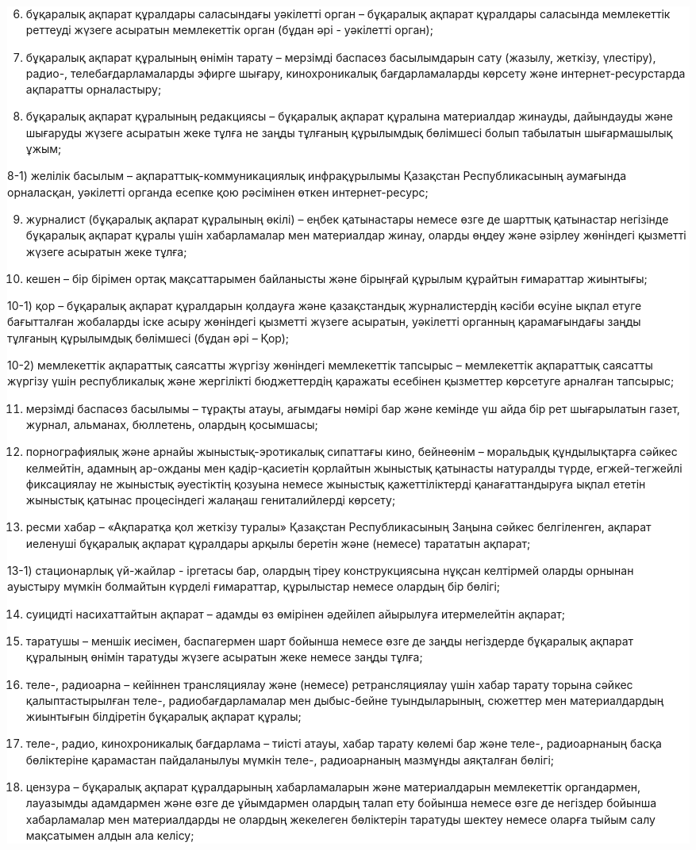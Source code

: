 6) бұқаралық ақпарат құралдары саласындағы уәкiлеттi орган – бұқаралық ақпарат құралдары саласында мемлекеттiк реттеудi жүзеге асыратын мемлекеттiк орган (бұдан әрi - уәкiлеттi орган);

7) бұқаралық ақпарат құралының өнiмiн тарату – мерзiмдi баспасөз басылымдарын сату (жазылу, жеткiзу, үлестiру), радио-, телебағдарламаларды эфирге шығару, кинохроникалық бағдарламаларды көрсету және интернет-ресурстарда ақпаратты орналастыру;

8) бұқаралық ақпарат құралының редакциясы – бұқаралық ақпарат құралына материалдар жинауды, дайындауды және шығаруды жүзеге асыратын жеке тұлға не заңды тұлғаның құрылымдық бөлiмшесi болып табылатын шығармашылық ұжым;

8-1) желілік басылым – ақпараттық-коммуникациялық инфрақұрылымы Қазақстан Республикасының аумағында орналасқан, уәкілетті органда есепке қою рәсімінен өткен интернет-ресурс;

9) журналист (бұқаралық ақпарат құралының өкiлi) – еңбек қатынастары немесе өзге де шарттық қатынастар негiзiнде бұқаралық ақпарат құралы үшiн хабарламалар мен материалдар жинау, оларды өңдеу және әзiрлеу жөнiндегi қызметтi жүзеге асыратын жеке тұлға;

10) кешен – бiр бiрiмен ортақ мақсаттарымен байланысты және бiрыңғай құрылым құрайтын ғимараттар жиынтығы;

10-1) қор – бұқаралық ақпарат құралдарын қолдауға және қазақстандық журналистердің кәсіби өсуіне ықпал етуге бағытталған жобаларды іске асыру жөніндегі қызметті жүзеге асыратын, уәкілетті органның қарамағындағы заңды тұлғаның құрылымдық бөлімшесі (бұдан әрі – Қор);

10-2) мемлекеттік ақпараттық саясатты жүргізу жөніндегі мемлекеттік тапсырыс – мемлекеттік ақпараттық саясатты жүргізу үшін республикалық және жергілікті бюджеттердің қаражаты есебінен қызметтер көрсетуге арналған тапсырыс;

11) мерзiмдi баспасөз басылымы – тұрақты атауы, ағымдағы нөмiрi бар және кемiнде үш айда бiр рет шығарылатын газет, журнал, альманах, бюллетень, олардың қосымшасы;

12) порнографиялық және арнайы жыныстық-эротикалық сипаттағы кино, бейнеөнім – моральдық құндылықтарға сәйкес келмейтін, адамның ар-ожданы мен қадір-қасиетін қорлайтын жыныстық қатынасты натуралды түрде, егжей-тегжейлі фиксациялау не жыныстық әуестіктің қозуына немесе жыныстық қажеттіліктерді қанағаттандыруға ықпал ететін жыныстық қатынас процесіндегі жалаңаш гениталийлерді көрсету;

13) ресми хабар – «Ақпаратқа қол жеткізу туралы» Қазақстан Республикасының Заңына сәйкес белгіленген, ақпарат иеленуші бұқаралық ақпарат құралдары арқылы беретін және (немесе) тарататын ақпарат;

13-1) стационарлық үй-жайлар - iргетасы бар, олардың тiреу конструкциясына нұқсан келтiрмей оларды орнынан ауыстыру мүмкiн болмайтын күрделi ғимараттар, құрылыстар немесе олардың бір бөлiгi;

14) суицидті насихаттайтын ақпарат – адамды өз өмірінен әдейілеп айырылуға итермелейтін ақпарат;

15) таратушы – меншiк иесiмен, баспагермен шарт бойынша немесе өзге де заңды негiздерде бұқаралық ақпарат құралының өнiмiн таратуды жүзеге асыратын жеке немесе заңды тұлға;

16) теле-, радиоарна – кейіннен трансляциялау және (немесе) ретрансляциялау үшін хабар тарату торына сәйкес қалыптастырылған теле-, радиобағдарламалар мен дыбыс-бейне туындыларының, сюжеттер мен материалдардың жиынтығын білдіретін бұқаралық ақпарат құралы;

17) теле-, радио, кинохроникалық бағдарлама – тиісті атауы, хабар тарату көлемі бар және теле-, радиоарнаның басқа бөліктеріне қарамастан пайдаланылуы мүмкін теле-, радиоарнаның мазмұнды аяқталған бөлігі;

18) цензура – бұқаралық ақпарат құралдарының хабарламаларын және материалдарын мемлекеттiк органдармен, лауазымды адамдармен және өзге де ұйымдармен олардың талап ету бойынша немесе өзге де негiздер бойынша хабарламалар мен материалдарды не олардың жекелеген бөлiктерiн таратуды шектеу немесе оларға тыйым салу мақсатымен алдын ала келiсу;
